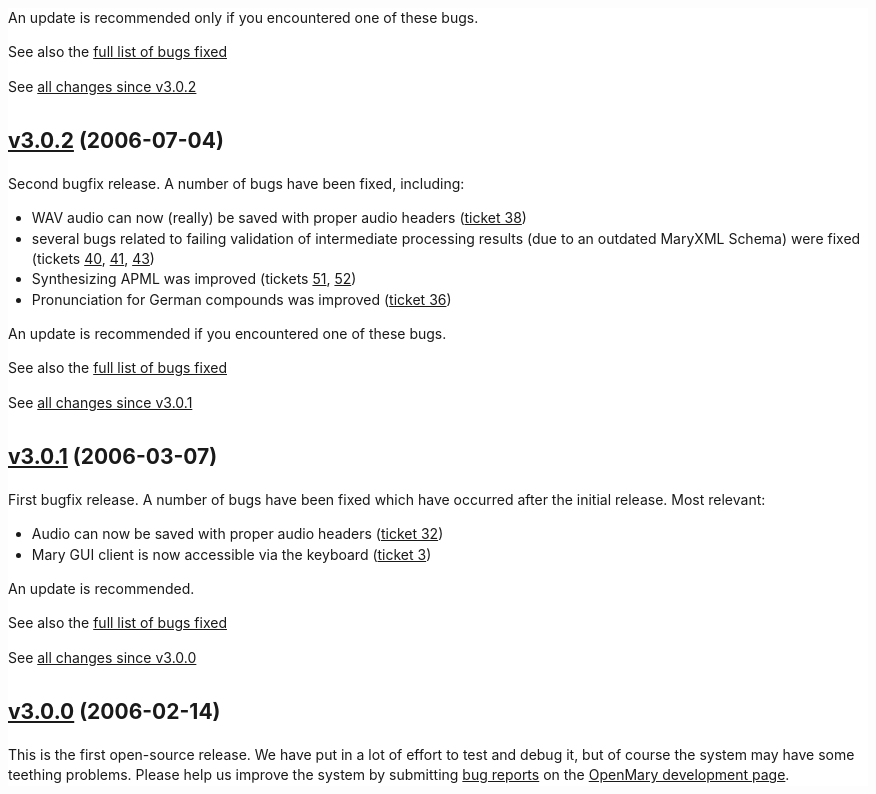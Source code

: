 An update is recommended only if you encountered one of these bugs.

See also the [full list of bugs fixed](https://mary.opendfki.de/trac/query?group=status&milestone=3.0.3)

See [all changes since v3.0.2]

[v3.0.2] (2006-07-04)
-------------------

Second bugfix release.
A number of bugs have been fixed, including:

* WAV audio can now (really) be saved with proper audio headers ([ticket 38](http://mary.opendfki.de/ticket/38))
* several bugs related to failing validation of intermediate processing results (due to an outdated MaryXML Schema) were fixed (tickets [40](http://mary.opendfki.de/ticket/40), [41](http://mary.opendfki.de/ticket/41), [43](http://mary.opendfki.de/ticket/43))
* Synthesizing APML was improved (tickets [51](http://mary.opendfki.de/ticket/51), [52](http://mary.opendfki.de/ticket/52))
* Pronunciation for German compounds was improved ([ticket 36](http://mary.opendfki.de/ticket/36))

An update is recommended if you encountered one of these bugs.

See also the [full list of bugs fixed](https://mary.opendfki.de/trac/query?group=status&milestone=3.0.2)

See [all changes since v3.0.1]

[v3.0.1] (2006-03-07)
-------------------

First bugfix release.
A number of bugs have been fixed which have occurred after the initial release.
Most relevant:

* Audio can now be saved with proper audio headers ([ticket 32](http://mary.opendfki.de/ticket/32))
* Mary GUI client is now accessible via the keyboard ([ticket 3](http://mary.opendfki.de/ticket/3))

An update is recommended.

See also the [full list of bugs fixed](https://mary.opendfki.de/trac/query?group=status&milestone=3.0.1)

See [all changes since v3.0.0]


[v3.0.0] (2006-02-14)
-------------------

This is the first open-source release.
We have put in a lot of effort to test and debug it, but of course the system may have some teething problems.
Please help us improve the system by submitting [bug reports](http://mary.opendfki.de/newticket) on the [OpenMary development page](http://mary.opendfki.de/).

[Unreleased]: https://github.com/marytts/marytts/tree/master
[all changes since v5.2]: https://github.com/marytts/marytts/compare/v5.2...HEAD
[v5.2]: https://github.com/marytts/marytts/releases/tag/v5.2
[all changes since v5.1.2]: https://github.com/marytts/marytts/compare/v5.1.2...v5.2
[v5.1.2]: https://github.com/marytts/marytts/releases/tag/v5.1.2
[all changes since v5.1.1]: https://github.com/marytts/marytts/compare/v5.1.1...v5.1.2
[v5.1.1]: https://github.com/marytts/marytts/releases/tag/v5.1.1
[all changes since v5.1]: https://github.com/marytts/marytts/compare/v5.1...v5.1.1
[v5.1]: https://github.com/marytts/marytts/releases/tag/v5.1
[all changes since v5.0]: https://github.com/marytts/marytts/compare/v5.0...v5.1
[v5.0]: https://github.com/marytts/marytts/releases/tag/v5.0
[all changes since v4.3.1]: https://github.com/marytts/marytts/compare/v4.3.1...v5.0
[v4.3.1]: https://github.com/marytts/marytts/releases/tag/v4.3.1
[all changes since v4.3.0]: https://github.com/marytts/marytts/compare/v4.3.0...v4.3.1
[v4.3.0]: https://github.com/marytts/marytts/releases/tag/v4.3.0
[all changes since v4.2.0]: https://github.com/marytts/marytts/compare/v4.2.0...v4.3.0
[v4.2.0]: https://github.com/marytts/marytts/releases/tag/v4.2.0
[all changes since v4.1.1]: https://github.com/marytts/marytts/compare/v4.1.1...v4.2.0
[v4.1.1]: https://github.com/marytts/marytts/releases/tag/v4.1.1
[all changes since v4.1.0]: https://github.com/marytts/marytts/compare/v4.1.0...v4.1.1
[v4.1.0]: https://github.com/marytts/marytts/releases/tag/v4.1.0
[all changes since v4.0.0]: https://github.com/marytts/marytts/compare/v4.0.0...v4.1.0
[v4.0.0]: https://github.com/marytts/marytts/releases/tag/v4.0.0
[all changes since v4.0-beta]: https://github.com/marytts/marytts/compare/v4.0beta...v4.0.0
[v4.0-beta]: https://github.com/marytts/marytts/releases/tag/v4.0beta
[all changes since v3.6.0]: https://github.com/marytts/marytts/compare/v3.6.0...v4.0beta
[v3.6.0]: https://github.com/marytts/marytts/releases/tag/v3.6.0
[all changes since v3.5.0]: https://github.com/marytts/marytts/compare/v3.5.0...v3.6.0
[v3.5.0]: https://github.com/marytts/marytts/releases/tag/v3.5.0
[all changes since v3.1.0]: https://github.com/marytts/marytts/compare/v3.1.0...v3.5.0
[v3.1.0]: https://github.com/marytts/marytts/releases/tag/v3.1.0
[all changes since v3.1.beta2]: https://github.com/marytts/marytts/compare/v3.1beta2...v3.1.0
[v3.1-beta2]: https://github.com/marytts/marytts/releases/tag/v3.1beta2
[all changes since v3.1-beta1]: https://github.com/marytts/marytts/compare/v3.1beta1...v3.1beta2
[v3.1-beta1]: https://github.com/marytts/marytts/releases/tag/v3.1beta1
[all changes since v3.0.3]: https://github.com/marytts/marytts/compare/v3.0.3...v3.1beta1
[v3.0.3]: https://github.com/marytts/marytts/releases/tag/v3.0.3
[all changes since v3.0.2]: https://github.com/marytts/marytts/compare/v3.0.2...v3.0.3
[v3.0.2]: https://github.com/marytts/marytts/releases/tag/v3.0.2
[all changes since v3.0.1]: https://github.com/marytts/marytts/compare/v3.0.1...v3.0.2
[v3.0.1]: https://github.com/marytts/marytts/releases/tag/v3.0.1
[all changes since v3.0.0]: https://github.com/marytts/marytts/compare/v3.0.0...v3.0.1
[v3.0.0]: https://github.com/marytts/marytts/releases/tag/v3.0.0
[MaryTTS]: https://github.com/marytts/marytts